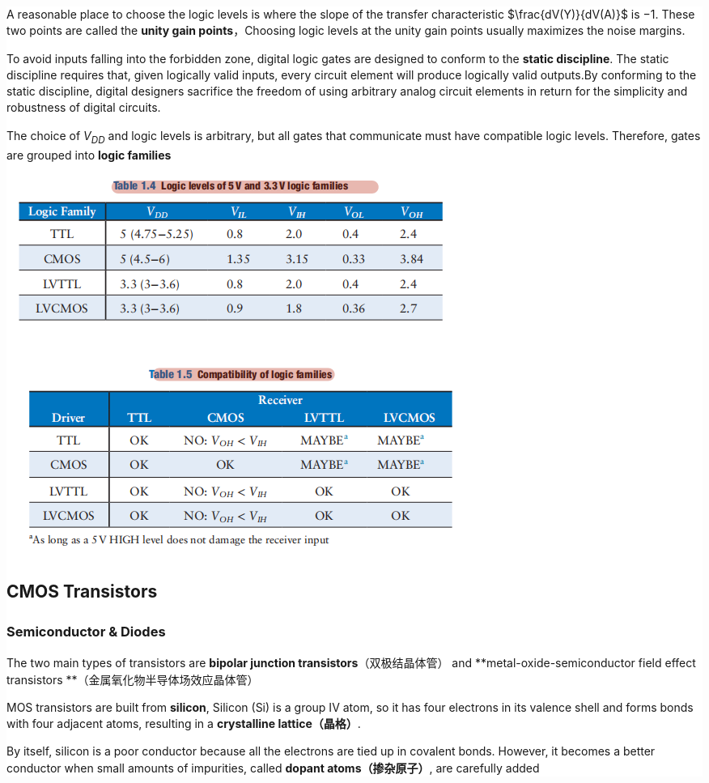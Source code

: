A reasonable place to choose the logic levels is where the slope of the transfer characteristic $\frac{dV(Y)}{dV(A)}$ is −1. These two points are called the **unity gain points**，Choosing logic levels at the unity gain points usually maximizes the noise margins.

To avoid inputs falling into the forbidden zone, digital logic gates are designed to conform to the **static discipline**. The static discipline requires that, given logically valid inputs, every circuit element will produce logically valid outputs.By conforming to the static discipline, digital designers sacrifice the freedom of using arbitrary analog circuit elements in return for the simplicity and robustness of digital circuits.

The choice of $V_{DD}$ and logic levels is arbitrary, but all gates that communicate must have compatible logic levels. Therefore, gates are grouped into **logic families**

![image-20231009112848062](assets/image-20231009112848062.png)

![image-20231009112903457](assets/image-20231009112903457.png)

## CMOS Transistors

### Semiconductor & Diodes

 The two main types of transistors are **bipolar junction transistors**（双极结晶体管） and **metal-oxide-semiconductor field effect transistors **（金属氧化物半导体场效应晶体管）

MOS transistors are built from **silicon**,  Silicon (Si) is a group IV atom, so it has four electrons in its valence shell and forms bonds with four adjacent atoms, resulting in a **crystalline lattice（晶格）**.

 By itself, silicon is a poor conductor because all the electrons are tied up in covalent bonds. However, it becomes a better conductor when small amounts of impurities, called **dopant atoms（掺杂原子）**, are carefully added
